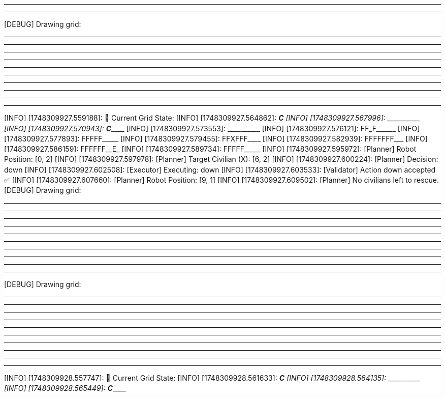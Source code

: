 __________
__________
[DEBUG] Drawing grid:
__________
__________
__________
__________
__________
__________
__________
__________
__________
__________
[INFO] [1748309927.559188]: 🔲 Current Grid State:
[INFO] [1748309927.564862]: _____C____
[INFO] [1748309927.567996]: __________
[INFO] [1748309927.570943]: __C_______
[INFO] [1748309927.573553]: __________
[INFO] [1748309927.576121]: FF_F______
[INFO] [1748309927.577893]: FFFFF_____
[INFO] [1748309927.579455]: FFXFFF____
[INFO] [1748309927.582939]: FFFFFFF___
[INFO] [1748309927.586159]: FFFFFF__E_
[INFO] [1748309927.589734]: FFFFF_____
[INFO] [1748309927.595972]: [Planner] Robot Position: [0, 2]
[INFO] [1748309927.597978]: [Planner] Target Civilian (X): [6, 2]
[INFO] [1748309927.600224]: [Planner] Decision: down
[INFO] [1748309927.602508]: [Executor] Executing: down
[INFO] [1748309927.603533]: [Validator] Action down accepted ✅
[INFO] [1748309927.607660]: [Planner] Robot Position: [9, 1]
[INFO] [1748309927.609502]: [Planner] No civilians left to rescue.
[DEBUG] Drawing grid:
__________
__________
__________
__________
__________
__________
__________
__________
__________
__________
[DEBUG] Drawing grid:
__________
__________
__________
__________
__________
__________
__________
__________
__________
__________
[INFO] [1748309928.557747]: 🔲 Current Grid State:
[INFO] [1748309928.561633]: _____C____
[INFO] [1748309928.564135]: __________
[INFO] [1748309928.565449]: __C_______
